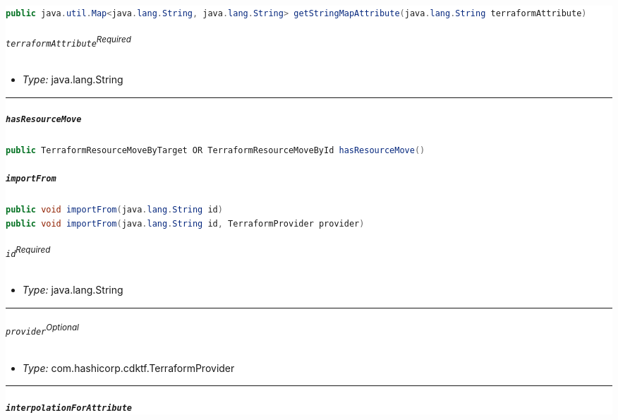 ```java
public java.util.Map<java.lang.String, java.lang.String> getStringMapAttribute(java.lang.String terraformAttribute)
```

###### `terraformAttribute`<sup>Required</sup> <a name="terraformAttribute" id="@cdktf/provider-azurerm.keyVaultManagedHardwareSecurityModuleRoleDefinition.KeyVaultManagedHardwareSecurityModuleRoleDefinition.getStringMapAttribute.parameter.terraformAttribute"></a>

- *Type:* java.lang.String

---

##### `hasResourceMove` <a name="hasResourceMove" id="@cdktf/provider-azurerm.keyVaultManagedHardwareSecurityModuleRoleDefinition.KeyVaultManagedHardwareSecurityModuleRoleDefinition.hasResourceMove"></a>

```java
public TerraformResourceMoveByTarget OR TerraformResourceMoveById hasResourceMove()
```

##### `importFrom` <a name="importFrom" id="@cdktf/provider-azurerm.keyVaultManagedHardwareSecurityModuleRoleDefinition.KeyVaultManagedHardwareSecurityModuleRoleDefinition.importFrom"></a>

```java
public void importFrom(java.lang.String id)
public void importFrom(java.lang.String id, TerraformProvider provider)
```

###### `id`<sup>Required</sup> <a name="id" id="@cdktf/provider-azurerm.keyVaultManagedHardwareSecurityModuleRoleDefinition.KeyVaultManagedHardwareSecurityModuleRoleDefinition.importFrom.parameter.id"></a>

- *Type:* java.lang.String

---

###### `provider`<sup>Optional</sup> <a name="provider" id="@cdktf/provider-azurerm.keyVaultManagedHardwareSecurityModuleRoleDefinition.KeyVaultManagedHardwareSecurityModuleRoleDefinition.importFrom.parameter.provider"></a>

- *Type:* com.hashicorp.cdktf.TerraformProvider

---

##### `interpolationForAttribute` <a name="interpolationForAttribute" id="@cdktf/provider-azurerm.keyVaultManagedHardwareSecurityModuleRoleDefinition.KeyVaultManagedHardwareSecurityModuleRoleDefinition.interpolationForAttribute"></a>
